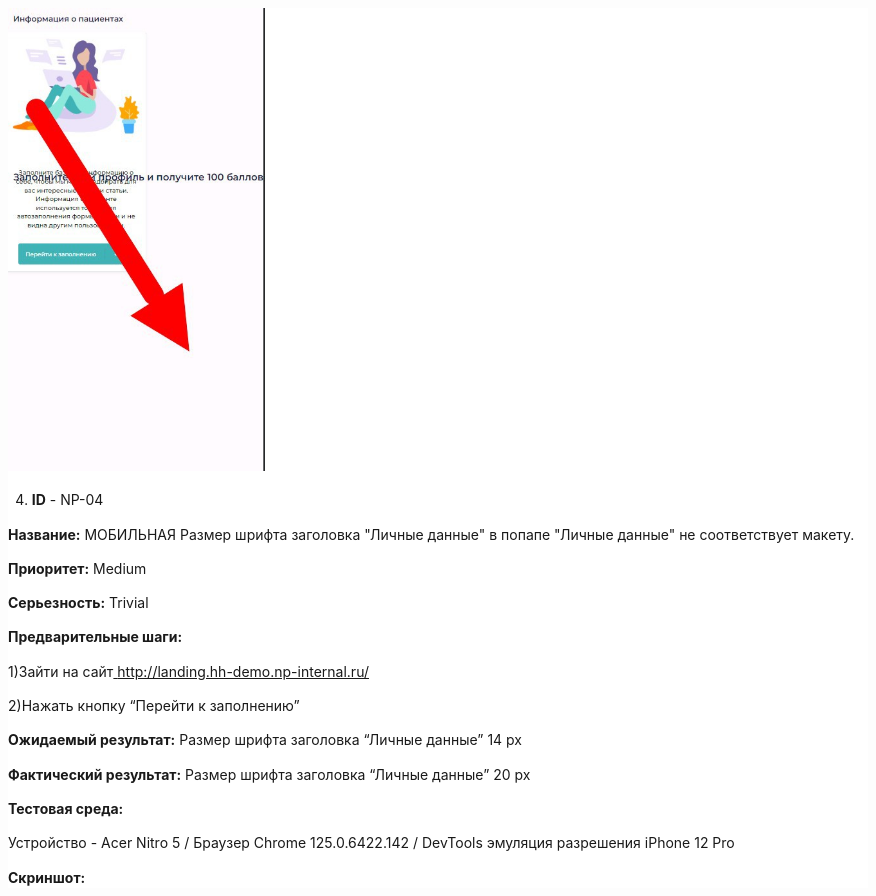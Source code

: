 ![](assets/Aspose.Words.f2c82c06-f015-479e-b6b5-671837a5bed3.007.png)

4) **ID** - NP-04

**Название:** МОБИЛЬНАЯ Размер шрифта заголовка "Личные данные" в попапе "Личные данные" не соответствует макету.

**Приоритет:** Medium

**Серьезность:** Trivial

**Предварительные шаги:**

1)Зайти на сайт[ ](http://landing.hh-demo.np-internal.ru/)<http://landing.hh-demo.np-internal.ru/>

2)Нажать кнопку “Перейти к заполнению”

**Ожидаемый результат:** Размер шрифта заголовка “Личные данные” 14 px

**Фактический результат:** Размер шрифта заголовка “Личные данные” 20 px

**Тестовая среда:**

Устройство - Acer Nitro 5 / Браузер Chrome 125.0.6422.142 / DevTools эмуляция разрешения iPhone 12 Pro

**Скриншот:**
